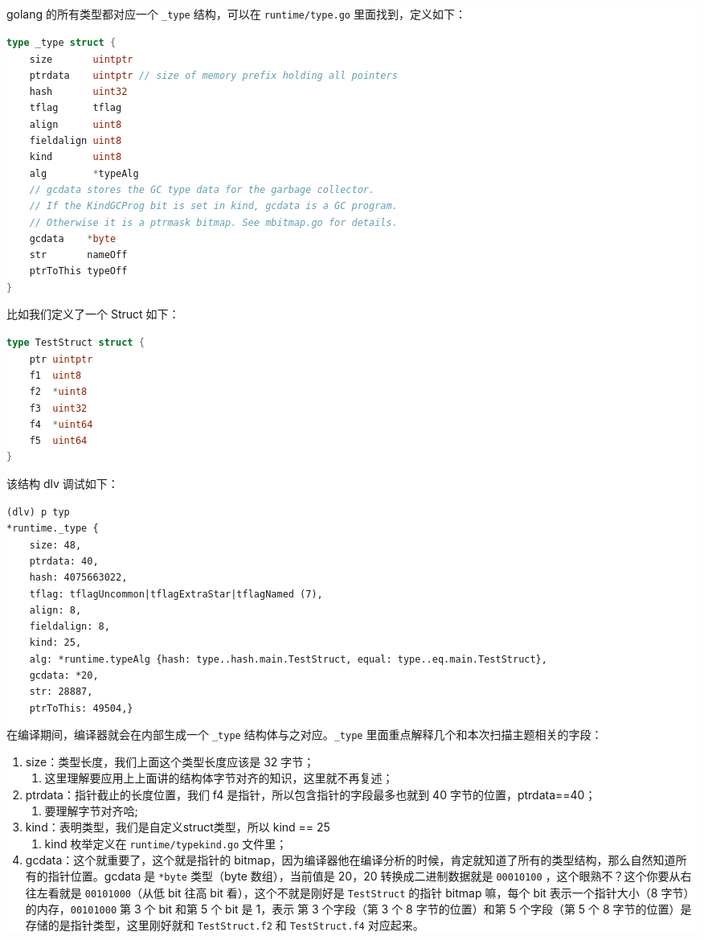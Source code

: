 golang 的所有类型都对应一个 `_type` 结构，可以在 `runtime/type.go` 里面找到，定义如下：

```go
type _type struct {
	size       uintptr
	ptrdata    uintptr // size of memory prefix holding all pointers
	hash       uint32
	tflag      tflag
	align      uint8
	fieldalign uint8
	kind       uint8
	alg        *typeAlg
	// gcdata stores the GC type data for the garbage collector.
	// If the KindGCProg bit is set in kind, gcdata is a GC program.
	// Otherwise it is a ptrmask bitmap. See mbitmap.go for details.
	gcdata    *byte
	str       nameOff
	ptrToThis typeOff
}
```

比如我们定义了一个 Struct 如下：

```go
type TestStruct struct {
	ptr uintptr
	f1  uint8
	f2  *uint8
	f3  uint32
	f4  *uint64
	f5  uint64
}
```

该结构 dlv 调试如下：

```
(dlv) p typ
*runtime._type {
	size: 48,
	ptrdata: 40,
	hash: 4075663022,
	tflag: tflagUncommon|tflagExtraStar|tflagNamed (7),
	align: 8,
	fieldalign: 8,
	kind: 25,
	alg: *runtime.typeAlg {hash: type..hash.main.TestStruct, equal: type..eq.main.TestStruct},
	gcdata: *20,
	str: 28887,
	ptrToThis: 49504,}
```

在编译期间，编译器就会在内部生成一个 `_type` 结构体与之对应。`_type` 里面重点解释几个和本次扫描主题相关的字段：

1. size：类型长度，我们上面这个类型长度应该是 32 字节；
    1. 这里理解要应用上上面讲的结构体字节对齐的知识，这里就不再复述；
2. ptrdata：指针截止的长度位置，我们 f4 是指针，所以包含指针的字段最多也就到 40 字节的位置，ptrdata==40；
    1. 要理解字节对齐哈;
3. kind：表明类型，我们是自定义struct类型，所以 kind == 25
    1. kind 枚举定义在 `runtime/typekind.go` 文件里；
4. gcdata：这个就重要了，这个就是指针的 bitmap，因为编译器他在编译分析的时候，肯定就知道了所有的类型结构，那么自然知道所有的指针位置。gcdata 是 `*byte` 类型（byte 数组），当前值是 20，20 转换成二进制数据就是 `00010100` ，这个眼熟不？这个你要从右往左看就是 `00101000`（从低 bit 往高 bit 看），这个不就是刚好是 `TestStruct` 的指针 bitmap 嘛，每个 bit 表示一个指针大小（8 字节）的内存，`00101000`  第 3 个 bit 和第 5 个 bit 是 1，表示 第 3 个字段（第 3 个 8 字节的位置）和第 5 个字段（第 5 个 8 字节的位置）是存储的是指针类型，这里刚好就和 `TestStruct.f2`  和 `TestStruct.f4`  对应起来。 
